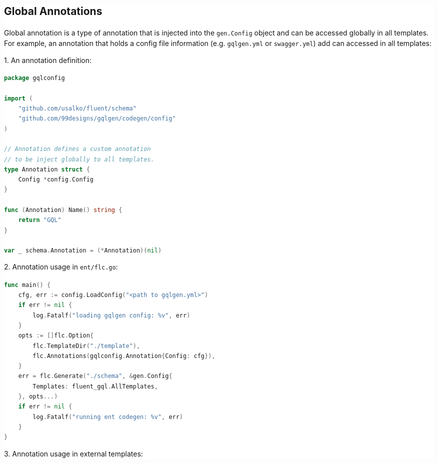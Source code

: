 ## Global Annotations

Global annotation is a type of annotation that is injected into the `gen.Config` object and can be accessed globally
in all templates. For example, an annotation that holds a config file information (e.g. `gqlgen.yml` or `swagger.yml`)
add can accessed in all templates:

1\. An annotation definition:

```go
package gqlconfig

import (
	"github.com/usalko/fluent/schema"
	"github.com/99designs/gqlgen/codegen/config"
)

// Annotation defines a custom annotation
// to be inject globally to all templates.
type Annotation struct {
    Config *config.Config
}

func (Annotation) Name() string {
    return "GQL"
}

var _ schema.Annotation = (*Annotation)(nil)
```

2\. Annotation usage in `ent/flc.go`:

```go
func main() {
	cfg, err := config.LoadConfig("<path to gqlgen.yml>")
	if err != nil {
		log.Fatalf("loading gqlgen config: %v", err)
	}
	opts := []flc.Option{
		flc.TemplateDir("./template"),
		flc.Annotations(gqlconfig.Annotation{Config: cfg}),
	}
	err = flc.Generate("./schema", &gen.Config{
		Templates: fluent_gql.AllTemplates,
	}, opts...)
	if err != nil {
		log.Fatalf("running ent codegen: %v", err)
	}
}
```

3\. Annotation usage in external templates:

